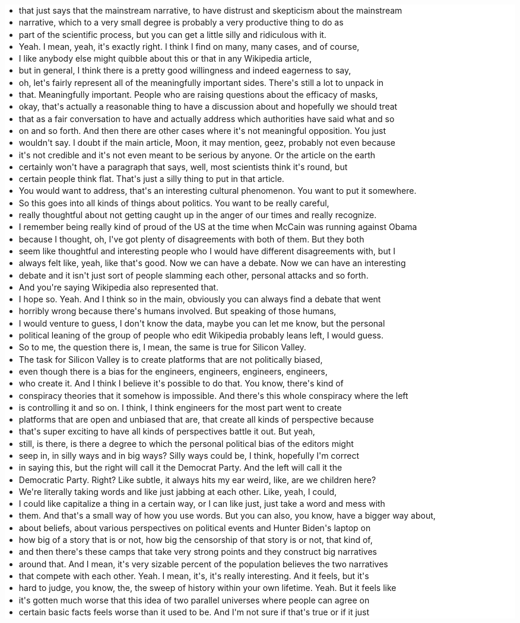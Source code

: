 *  that just says that the mainstream narrative, to have distrust and skepticism about the mainstream
*  narrative, which to a very small degree is probably a very productive thing to do as
*  part of the scientific process, but you can get a little silly and ridiculous with it.
*  Yeah. I mean, yeah, it's exactly right. I think I find on many, many cases, and of course,
*  I like anybody else might quibble about this or that in any Wikipedia article,
*  but in general, I think there is a pretty good willingness and indeed eagerness to say,
*  oh, let's fairly represent all of the meaningfully important sides. There's still a lot to unpack in
*  that. Meaningfully important. People who are raising questions about the efficacy of masks,
*  okay, that's actually a reasonable thing to have a discussion about and hopefully we should treat
*  that as a fair conversation to have and actually address which authorities have said what and so
*  on and so forth. And then there are other cases where it's not meaningful opposition. You just
*  wouldn't say. I doubt if the main article, Moon, it may mention, geez, probably not even because
*  it's not credible and it's not even meant to be serious by anyone. Or the article on the earth
*  certainly won't have a paragraph that says, well, most scientists think it's round, but
*  certain people think flat. That's just a silly thing to put in that article.
*  You would want to address, that's an interesting cultural phenomenon. You want to put it somewhere.
*  So this goes into all kinds of things about politics. You want to be really careful,
*  really thoughtful about not getting caught up in the anger of our times and really recognize.
*  I remember being really kind of proud of the US at the time when McCain was running against Obama
*  because I thought, oh, I've got plenty of disagreements with both of them. But they both
*  seem like thoughtful and interesting people who I would have different disagreements with, but I
*  always felt like, yeah, like that's good. Now we can have a debate. Now we can have an interesting
*  debate and it isn't just sort of people slamming each other, personal attacks and so forth.
*  And you're saying Wikipedia also represented that.
*  I hope so. Yeah. And I think so in the main, obviously you can always find a debate that went
*  horribly wrong because there's humans involved. But speaking of those humans,
*  I would venture to guess, I don't know the data, maybe you can let me know, but the personal
*  political leaning of the group of people who edit Wikipedia probably leans left, I would guess.
*  So to me, the question there is, I mean, the same is true for Silicon Valley.
*  The task for Silicon Valley is to create platforms that are not politically biased,
*  even though there is a bias for the engineers, engineers, engineers, engineers,
*  who create it. And I think I believe it's possible to do that. You know, there's kind of
*  conspiracy theories that it somehow is impossible. And there's this whole conspiracy where the left
*  is controlling it and so on. I think, I think engineers for the most part went to create
*  platforms that are open and unbiased that are, that create all kinds of perspective because
*  that's super exciting to have all kinds of perspectives battle it out. But yeah,
*  still, is there, is there a degree to which the personal political bias of the editors might
*  seep in, in silly ways and in big ways? Silly ways could be, I think, hopefully I'm correct
*  in saying this, but the right will call it the Democrat Party. And the left will call it the
*  Democratic Party. Right? Like subtle, it always hits my ear weird, like, are we children here?
*  We're literally taking words and like just jabbing at each other. Like, yeah, I could,
*  I could like capitalize a thing in a certain way, or I can like just, just take a word and mess with
*  them. And that's a small way of how you use words. But you can also, you know, have a bigger way about,
*  about beliefs, about various perspectives on political events and Hunter Biden's laptop on
*  how big of a story that is or not, how big the censorship of that story is or not, that kind of,
*  and then there's these camps that take very strong points and they construct big narratives
*  around that. And I mean, it's very sizable percent of the population believes the two narratives
*  that compete with each other. Yeah. I mean, it's, it's really interesting. And it feels, but it's
*  hard to judge, you know, the, the sweep of history within your own lifetime. Yeah. But it feels like
*  it's gotten much worse that this idea of two parallel universes where people can agree on
*  certain basic facts feels worse than it used to be. And I'm not sure if that's true or if it just